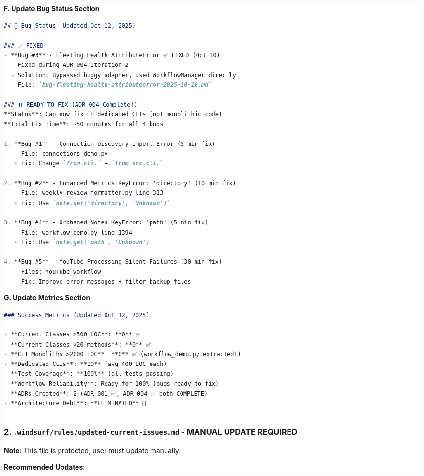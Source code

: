 **F. Update Bug Status Section**
```markdown
## 🐛 Bug Status (Updated Oct 12, 2025)

### ✅ FIXED
- **Bug #3** - Fleeting Health AttributeError ✅ FIXED (Oct 10)
  - Fixed during ADR-004 Iteration 2
  - Solution: Bypassed buggy adapter, used WorkflowManager directly
  - File: `bug-fleeting-health-attributeerror-2025-10-10.md`

### ⏸️ READY TO FIX (ADR-004 Complete!)
**Status**: Can now fix in dedicated CLIs (not monolithic code)  
**Total Fix Time**: ~50 minutes for all 4 bugs

1. **Bug #1** - Connection Discovery Import Error (5 min fix)
   - File: connections_demo.py
   - Fix: Change `from cli.` → `from src.cli.`
   
2. **Bug #2** - Enhanced Metrics KeyError: 'directory' (10 min fix)
   - File: weekly_review_formatter.py line 313
   - Fix: Use `note.get('directory', 'Unknown')`
   
3. **Bug #4** - Orphaned Notes KeyError: 'path' (5 min fix)
   - File: workflow_demo.py line 1394
   - Fix: Use `note.get('path', 'Unknown')`
   
4. **Bug #5** - YouTube Processing Silent Failures (30 min fix)
   - Files: YouTube workflow
   - Fix: Improve error messages + filter backup files
```

**G. Update Metrics Section**
```markdown
### Success Metrics (Updated Oct 12, 2025)

- **Current Classes >500 LOC**: **0** ✅
- **Current Classes >20 methods**: **0** ✅
- **CLI Monoliths >2000 LOC**: **0** ✅ (workflow_demo.py extracted!)
- **Dedicated CLIs**: **10** (avg 400 LOC each)
- **Test Coverage**: **100%** (all tests passing)
- **Workflow Reliability**: Ready for 100% (bugs ready to fix)
- **ADRs Created**: 2 (ADR-001 ✅, ADR-004 ✅ both COMPLETE)
- **Architecture Debt**: **ELIMINATED** 🎉
```

---

### 2. `.windsurf/rules/updated-current-issues.md` - MANUAL UPDATE REQUIRED
**Note**: This file is protected, user must update manually

**Recommended Updates**:
